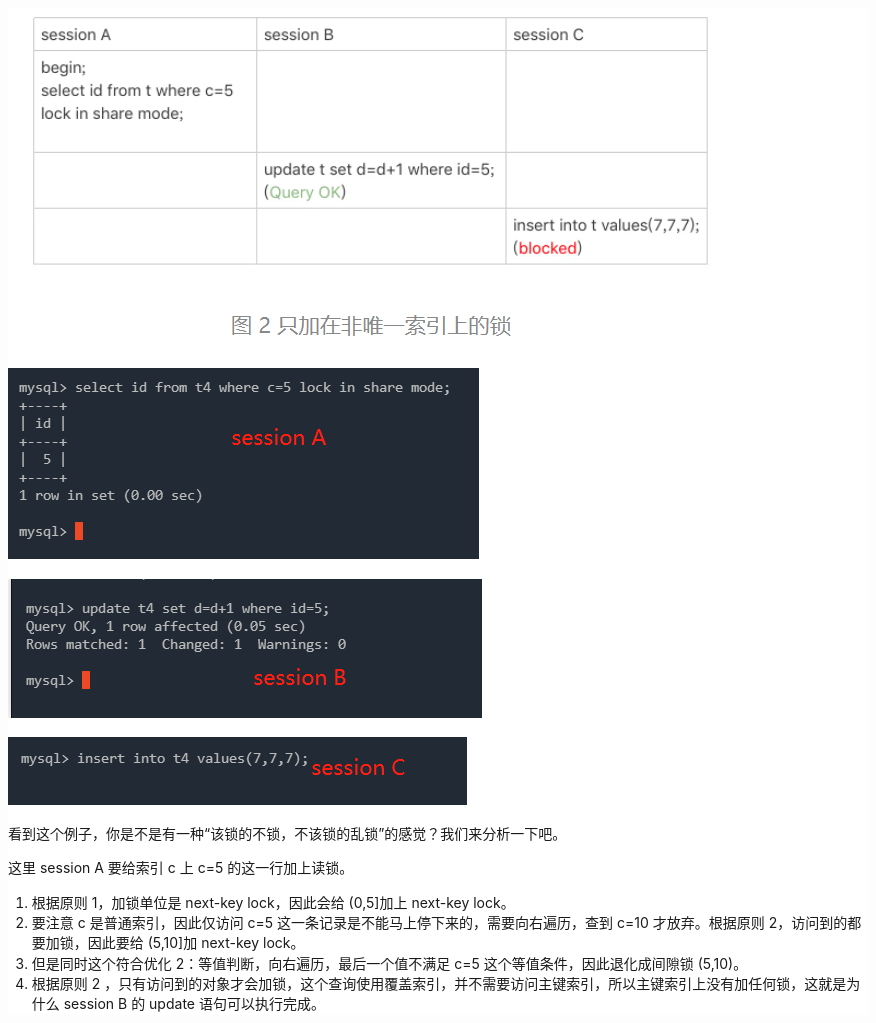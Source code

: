 ![image-20211017162632477](media/images/image-20211017162632477.png)  

![image-20230310112527352](media/images/image-20230310112527352.png)

![image-20230310112539972](media/images/image-20230310112539972.png)

![image-20230310112552700](media/images/image-20230310112552700.png)

看到这个例子，你是不是有一种“该锁的不锁，不该锁的乱锁”的感觉？我们来分析一下吧。 

这里 session A 要给索引 c 上 c=5 的这一行加上读锁。

1. 根据原则 1，加锁单位是 next-key lock，因此会给 (0,5]加上 next-key lock。
2. 要注意 c 是普通索引，因此仅访问 c=5 这一条记录是不能马上停下来的，需要向右遍历，查到 c=10 才放弃。根据原则 2，访问到的都要加锁，因此要给 (5,10]加 next-key lock。
3. 但是同时这个符合优化 2：等值判断，向右遍历，最后一个值不满足 c=5 这个等值条件，因此退化成间隙锁 (5,10)。
4. 根据原则 2 ，只有访问到的对象才会加锁，这个查询使用覆盖索引，并不需要访问主键索引，所以主键索引上没有加任何锁，这就是为什么 session B 的 update 语句可以执行完成。
